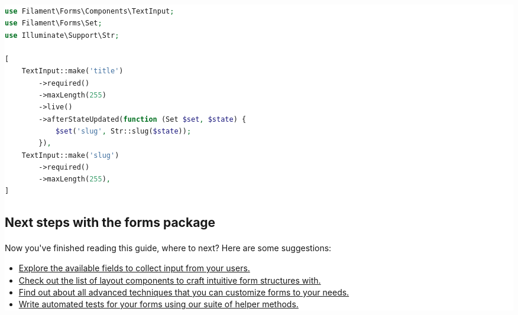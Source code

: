 ```php
use Filament\Forms\Components\TextInput;
use Filament\Forms\Set;
use Illuminate\Support\Str;

[
    TextInput::make('title')
        ->required()
        ->maxLength(255)
        ->live()
        ->afterStateUpdated(function (Set $set, $state) {
            $set('slug', Str::slug($state));
        }),
    TextInput::make('slug')
        ->required()
        ->maxLength(255),
]
```

## Next steps with the forms package

Now you've finished reading this guide, where to next? Here are some suggestions:

- [Explore the available fields to collect input from your users.](fields/getting-started#available-fields)
- [Check out the list of layout components to craft intuitive form structures with.](fields/getting-started#available-fields)
- [Find out about all advanced techniques that you can customize forms to your needs.](advanced)
- [Write automated tests for your forms using our suite of helper methods.](testing)
